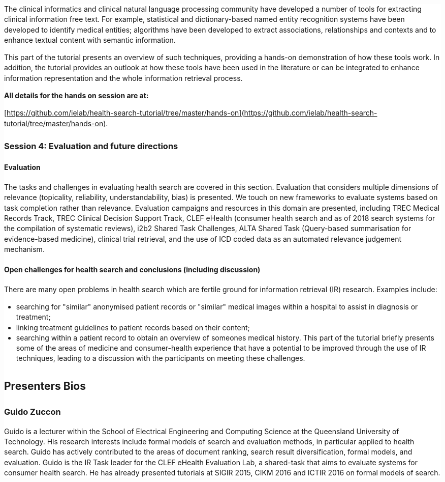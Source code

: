 The clinical informatics and clinical natural language processing community have developed a number of tools for extracting clinical information free text. For example, statistical and dictionary-based named entity recognition systems have been developed to identify medical entities; algorithms have been developed to extract associations, relationships and contexts and to enhance textual content with semantic information.

This part of the tutorial presents an overview of such techniques, providing a hands-on demonstration of how these tools work. In addition, the tutorial provides an outlook at how these tools have been used in the literature or can be integrated to enhance information representation and the whole information retrieval process.

**All details for the hands on session are at:**

[https://github.com/ielab/health-search-tutorial/tree/master/hands-on](https://github.com/ielab/health-search-tutorial/tree/master/hands-on).


### Session 4: Evaluation and future directions

#### Evaluation

The tasks and challenges in evaluating health search are covered in this section. Evaluation that considers multiple dimensions of relevance (topicality, reliability, understandability, bias) is presented.  We touch on new frameworks to evaluate systems based on task completion rather than relevance. Evaluation campaigns and resources in this domain are presented, including TREC Medical Records Track, TREC Clinical Decision Support Track, CLEF eHealth (consumer health search and as of 2018 search systems for the compilation of systematic reviews), i2b2 Shared Task Challenges, ALTA Shared Task (Query-based summarisation for evidence-based medicine), clinical trial retrieval, and the use of ICD coded data as an automated relevance judgement mechanism.


#### Open challenges for health search and conclusions (including discussion)

There are many open problems in health search which are fertile ground for information retrieval (IR) research. Examples include: 

* searching for "similar" anonymised patient records or "similar" medical images within a hospital to assist in diagnosis or treatment; 
* linking treatment guidelines to patient records based on their content; 
* searching within a patient record to obtain an overview of someones medical history. This part of the tutorial briefly presents some of the areas of medicine and consumer-health experience that have a potential to be improved through the use of IR techniques, leading to a discussion with the participants on meeting these challenges.





## Presenters Bios

### Guido Zuccon

Guido is a lecturer within the School of Electrical Engineering and Computing Science at the Queensland University of Technology. His research interests include formal models of search and evaluation methods, in particular applied to health search. 
Guido has actively contributed to the areas of document ranking, search result diversification, formal models, and evaluation. Guido is the IR Task leader for the CLEF eHealth Evaluation Lab, a shared-task that aims to evaluate systems for consumer health search. He has already presented tutorials at SIGIR 2015, CIKM 2016 and ICTIR 2016 on formal models of search.
